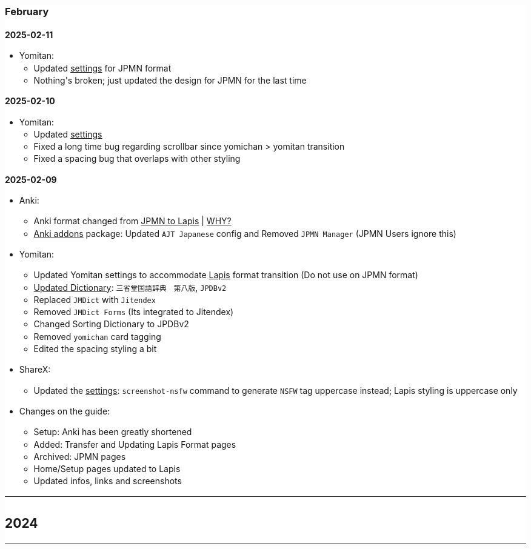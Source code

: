 ### February

**2025-02-11**

- Yomitan:
	- Updated [settings](https://drive.google.com/drive/folders/1DHJ18Lk2_tVYWJ1Adhe8XByuyFBGuTr_?usp=sharing) for JPMN format
	- Nothing's broken; just updated the design for JPMN for the last time

**2025-02-10**

- Yomitan:
	- Updated [settings](https://drive.google.com/drive/folders/1DHJ18Lk2_tVYWJ1Adhe8XByuyFBGuTr_?usp=sharing)
	- Fixed a long time bug regarding scrollbar since yomichan > yomitan transition
	- Fixed a spacing bug that overlaps with other styling
	

**2025-02-09**

- Anki:
	- Anki format changed from [JPMN to Lapis](https://LazyGuideJP.github.io/jp-lazy-guide/#anki-and-yomitan-format) | [WHY?](transferJPMNToLapis.md/#question-2-why-update-from-jpmn-to-lapis)
	- [Anki addons](https://drive.google.com/drive/folders/1dfmYAp0eg_bhhAkohUISYaS6B6QOBtww?usp=sharing) package: Updated `AJT Japanese` config and Removed `JPMN Manager` (JPMN Users ignore this)

- Yomitan:
	- Updated Yomitan settings to accommodate [Lapis](https://github.com/donkuri/lapis) format transition (Do not use on JPMN format)
	- [Updated Dictionary](https://drive.google.com/drive/folders/1DHJ18Lk2_tVYWJ1Adhe8XByuyFBGuTr_?usp=sharing): `三省堂国語辞典　第八版`, `JPDBv2`
	- Replaced `JMDict` with `Jitendex`
	- Removed `JMDict Forms` (Its integrated to Jitendex)
	- Changed Sorting Dictionary to JPDBv2
	- Removed `yomichan` card tagging
	- Edited the spacing styling a bit

- ShareX:
	- Updated the [settings](https://drive.google.com/drive/folders/1vxkbfe7tr27NxWP5baFaLLmqnExt-3Ba?usp=sharing): `screenshot-nsfw` command to generate `NSFW` tag uppercase instead; Lapis styling is uppercase only

- Changes on the guide:
	- Setup: Anki has been greatly shortened
	- Added: Transfer and Updating Lapis Format pages
	- Archived: JPMN pages
	- Home/Setup pages updated to Lapis
	- Updated infos, links and screenshots

---

## 2024

---
